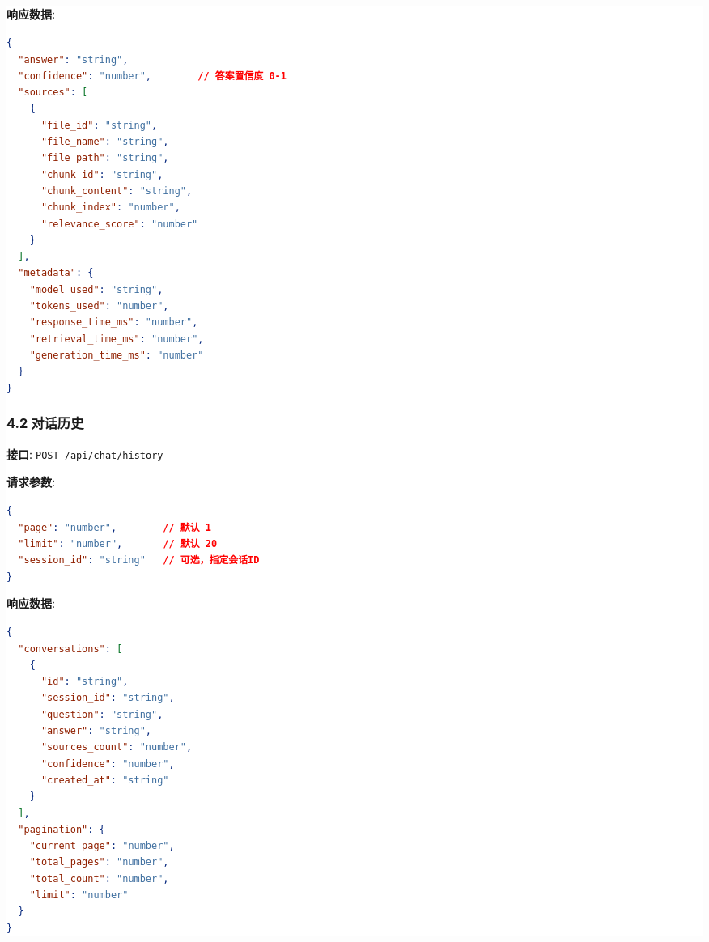 **响应数据**:
```json
{
  "answer": "string",
  "confidence": "number",        // 答案置信度 0-1
  "sources": [
    {
      "file_id": "string",
      "file_name": "string",
      "file_path": "string",
      "chunk_id": "string",
      "chunk_content": "string",
      "chunk_index": "number",
      "relevance_score": "number"
    }
  ],
  "metadata": {
    "model_used": "string",
    "tokens_used": "number",
    "response_time_ms": "number",
    "retrieval_time_ms": "number",
    "generation_time_ms": "number"
  }
}
```

### 4.2 对话历史

**接口**: `POST /api/chat/history`

**请求参数**:
```json
{
  "page": "number",        // 默认 1
  "limit": "number",       // 默认 20
  "session_id": "string"   // 可选，指定会话ID
}
```

**响应数据**:
```json
{
  "conversations": [
    {
      "id": "string",
      "session_id": "string",
      "question": "string",
      "answer": "string",
      "sources_count": "number",
      "confidence": "number",
      "created_at": "string"
    }
  ],
  "pagination": {
    "current_page": "number",
    "total_pages": "number",
    "total_count": "number",
    "limit": "number"
  }
}
```
